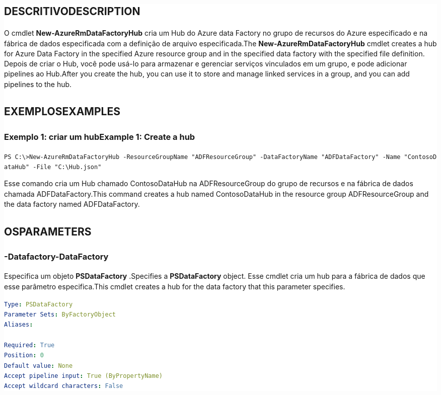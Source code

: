 ## <span data-ttu-id="4875f-107">DESCRITIVO</span><span class="sxs-lookup"><span data-stu-id="4875f-107">DESCRIPTION</span></span>
<span data-ttu-id="4875f-108">O cmdlet **New-AzureRmDataFactoryHub** cria um Hub do Azure data Factory no grupo de recursos do Azure especificado e na fábrica de dados especificada com a definição de arquivo especificada.</span><span class="sxs-lookup"><span data-stu-id="4875f-108">The **New-AzureRmDataFactoryHub** cmdlet creates a hub for Azure Data Factory in the specified Azure resource group and in the specified data factory with the specified file definition.</span></span>
<span data-ttu-id="4875f-109">Depois de criar o Hub, você pode usá-lo para armazenar e gerenciar serviços vinculados em um grupo, e pode adicionar pipelines ao Hub.</span><span class="sxs-lookup"><span data-stu-id="4875f-109">After you create the hub, you can use it to store and manage linked services in a group, and you can add pipelines to the hub.</span></span>

## <span data-ttu-id="4875f-110">EXEMPLOS</span><span class="sxs-lookup"><span data-stu-id="4875f-110">EXAMPLES</span></span>

### <span data-ttu-id="4875f-111">Exemplo 1: criar um hub</span><span class="sxs-lookup"><span data-stu-id="4875f-111">Example 1: Create a hub</span></span>
```
PS C:\>New-AzureRmDataFactoryHub -ResourceGroupName "ADFResourceGroup" -DataFactoryName "ADFDataFactory" -Name "ContosoDataHub" -File "C:\Hub.json"
```

<span data-ttu-id="4875f-112">Esse comando cria um Hub chamado ContosoDataHub na ADFResourceGroup do grupo de recursos e na fábrica de dados chamada ADFDataFactory.</span><span class="sxs-lookup"><span data-stu-id="4875f-112">This command creates a hub named ContosoDataHub in the resource group ADFResourceGroup and the data factory named ADFDataFactory.</span></span>

## <span data-ttu-id="4875f-113">OS</span><span class="sxs-lookup"><span data-stu-id="4875f-113">PARAMETERS</span></span>

### <span data-ttu-id="4875f-114">-Datafactory</span><span class="sxs-lookup"><span data-stu-id="4875f-114">-DataFactory</span></span>
<span data-ttu-id="4875f-115">Especifica um objeto **PSDataFactory** .</span><span class="sxs-lookup"><span data-stu-id="4875f-115">Specifies a **PSDataFactory** object.</span></span>
<span data-ttu-id="4875f-116">Esse cmdlet cria um hub para a fábrica de dados que esse parâmetro especifica.</span><span class="sxs-lookup"><span data-stu-id="4875f-116">This cmdlet creates a hub for the data factory that this parameter specifies.</span></span>

```yaml
Type: PSDataFactory
Parameter Sets: ByFactoryObject
Aliases: 

Required: True
Position: 0
Default value: None
Accept pipeline input: True (ByPropertyName)
Accept wildcard characters: False
```
